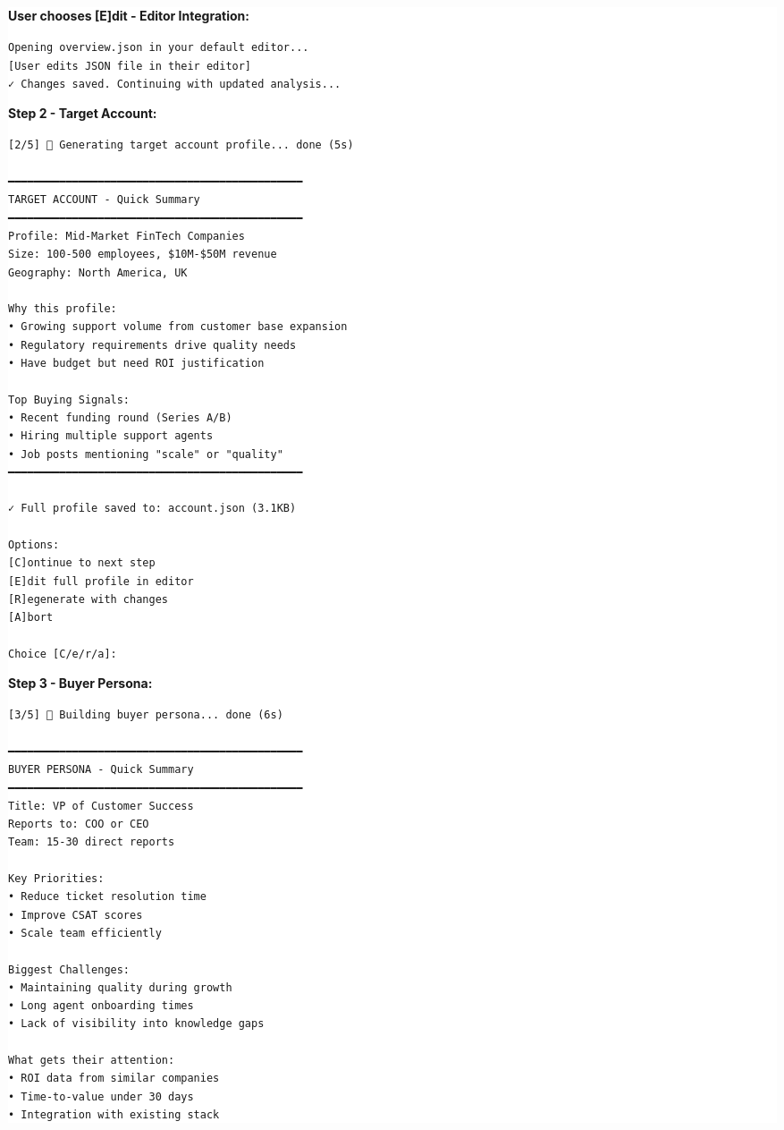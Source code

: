 **User chooses [E]dit - Editor Integration:**
```
Opening overview.json in your default editor...
[User edits JSON file in their editor]
✓ Changes saved. Continuing with updated analysis...
```

**Step 2 - Target Account:**
```
[2/5] 🎯 Generating target account profile... done (5s)

━━━━━━━━━━━━━━━━━━━━━━━━━━━━━━━━━━━━━━━━━━━━━━
TARGET ACCOUNT - Quick Summary
━━━━━━━━━━━━━━━━━━━━━━━━━━━━━━━━━━━━━━━━━━━━━━
Profile: Mid-Market FinTech Companies
Size: 100-500 employees, $10M-$50M revenue
Geography: North America, UK

Why this profile:
• Growing support volume from customer base expansion
• Regulatory requirements drive quality needs
• Have budget but need ROI justification

Top Buying Signals:
• Recent funding round (Series A/B)
• Hiring multiple support agents
• Job posts mentioning "scale" or "quality"
━━━━━━━━━━━━━━━━━━━━━━━━━━━━━━━━━━━━━━━━━━━━━━

✓ Full profile saved to: account.json (3.1KB)

Options:
[C]ontinue to next step
[E]dit full profile in editor
[R]egenerate with changes
[A]bort

Choice [C/e/r/a]: 
```

**Step 3 - Buyer Persona:**
```
[3/5] 👤 Building buyer persona... done (6s)

━━━━━━━━━━━━━━━━━━━━━━━━━━━━━━━━━━━━━━━━━━━━━━
BUYER PERSONA - Quick Summary
━━━━━━━━━━━━━━━━━━━━━━━━━━━━━━━━━━━━━━━━━━━━━━
Title: VP of Customer Success
Reports to: COO or CEO
Team: 15-30 direct reports

Key Priorities:
• Reduce ticket resolution time
• Improve CSAT scores
• Scale team efficiently

Biggest Challenges:
• Maintaining quality during growth
• Long agent onboarding times
• Lack of visibility into knowledge gaps

What gets their attention:
• ROI data from similar companies
• Time-to-value under 30 days
• Integration with existing stack
```